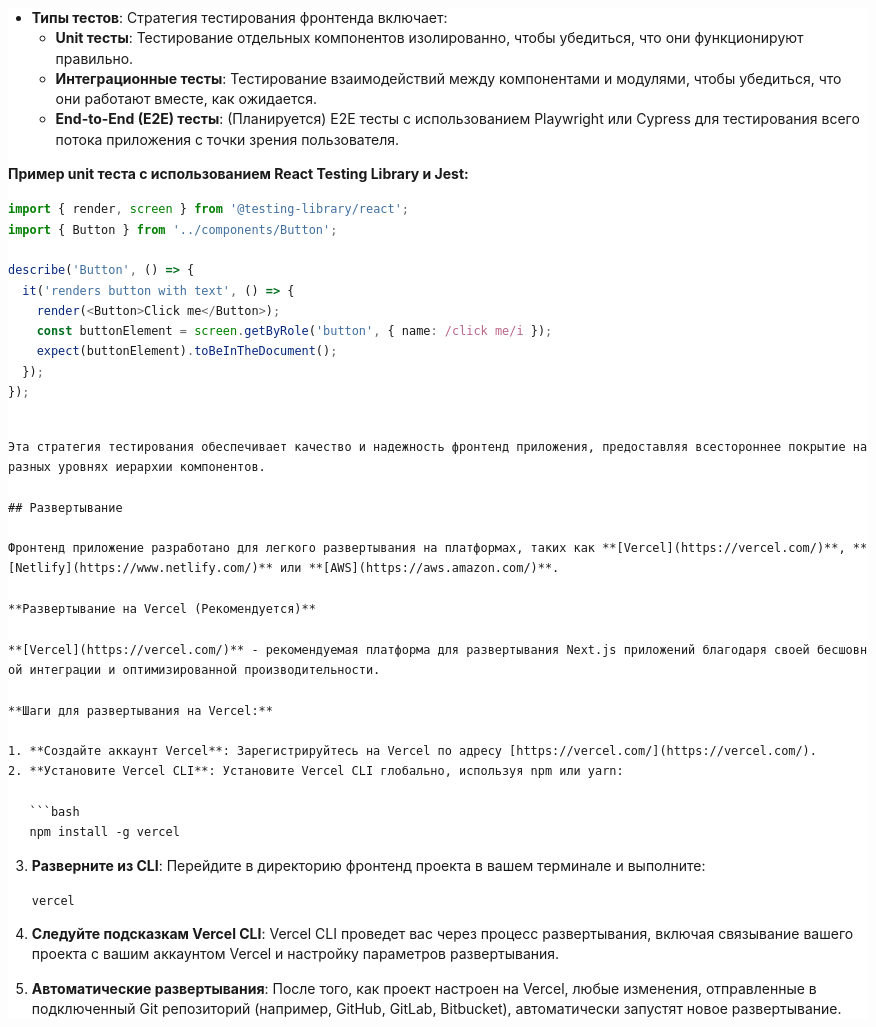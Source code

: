 - **Типы тестов**: Стратегия тестирования фронтенда включает:
  * **Unit тесты**: Тестирование отдельных компонентов изолированно, чтобы убедиться, что они функционируют правильно.
  * **Интеграционные тесты**: Тестирование взаимодействий между компонентами и модулями, чтобы убедиться, что они работают вместе, как ожидается.
  * **End-to-End (E2E) тесты**: (Планируется) E2E тесты с использованием Playwright или Cypress для тестирования всего потока приложения с точки зрения пользователя.

**Пример unit теста с использованием React Testing Library и Jest:**

```typescript
import { render, screen } from '@testing-library/react';
import { Button } from '../components/Button';

describe('Button', () => {
  it('renders button with text', () => {
    render(<Button>Click me</Button>);
    const buttonElement = screen.getByRole('button', { name: /click me/i });
    expect(buttonElement).toBeInTheDocument();
  });
});
```
```

Эта стратегия тестирования обеспечивает качество и надежность фронтенд приложения, предоставляя всестороннее покрытие на разных уровнях иерархии компонентов.

## Развертывание

Фронтенд приложение разработано для легкого развертывания на платформах, таких как **[Vercel](https://vercel.com/)**, **[Netlify](https://www.netlify.com/)** или **[AWS](https://aws.amazon.com/)**.

**Развертывание на Vercel (Рекомендуется)**

**[Vercel](https://vercel.com/)** - рекомендуемая платформа для развертывания Next.js приложений благодаря своей бесшовной интеграции и оптимизированной производительности.

**Шаги для развертывания на Vercel:**

1. **Создайте аккаунт Vercel**: Зарегистрируйтесь на Vercel по адресу [https://vercel.com/](https://vercel.com/).
2. **Установите Vercel CLI**: Установите Vercel CLI глобально, используя npm или yarn:

   ```bash
   npm install -g vercel
   ```
3. **Разверните из CLI**: Перейдите в директорию фронтенд проекта в вашем терминале и выполните:

   ```bash
   vercel
   ```
4. **Следуйте подсказкам Vercel CLI**: Vercel CLI проведет вас через процесс развертывания, включая связывание вашего проекта с вашим аккаунтом Vercel и настройку параметров развертывания.
5. **Автоматические развертывания**: После того, как проект настроен на Vercel, любые изменения, отправленные в подключенный Git репозиторий (например, GitHub, GitLab, Bitbucket), автоматически запустят новое развертывание.
